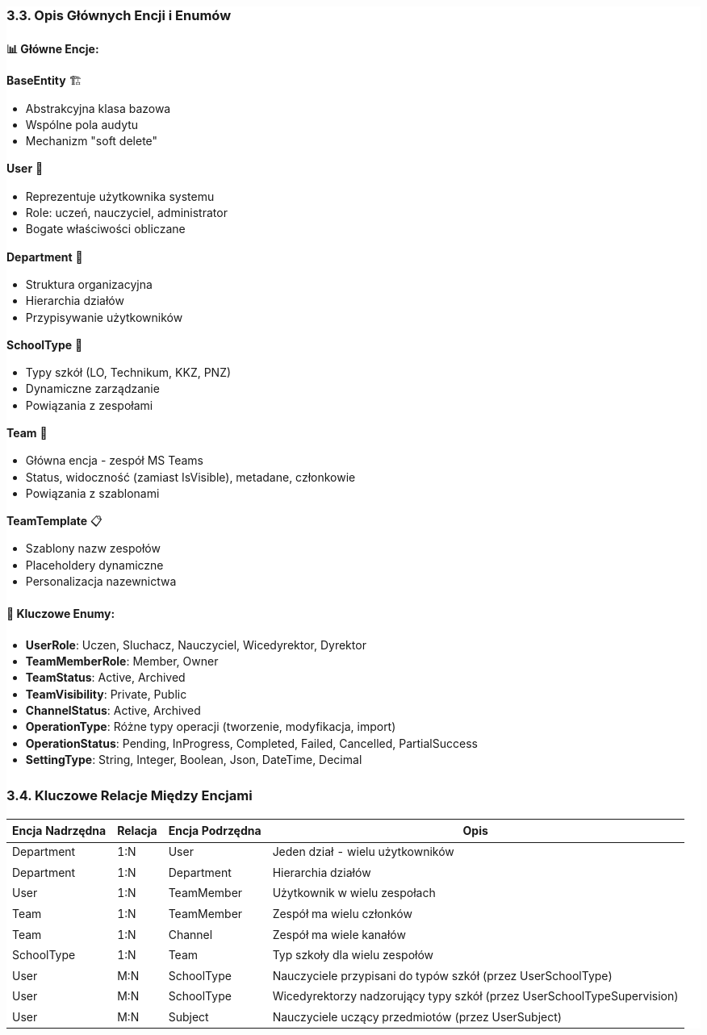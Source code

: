 ### 3.3. Opis Głównych Encji i Enumów

#### 📊 Główne Encje:

**BaseEntity** 🏗️
- Abstrakcyjna klasa bazowa
- Wspólne pola audytu
- Mechanizm "soft delete"

**User** 👤
- Reprezentuje użytkownika systemu
- Role: uczeń, nauczyciel, administrator
- Bogate właściwości obliczane

**Department** 🏢
- Struktura organizacyjna
- Hierarchia działów
- Przypisywanie użytkowników

**SchoolType** 🏫
- Typy szkół (LO, Technikum, KKZ, PNZ)
- Dynamiczne zarządzanie
- Powiązania z zespołami

**Team** 👥
- Główna encja - zespół MS Teams
- Status, widoczność (zamiast IsVisible), metadane, członkowie
- Powiązania z szablonami

**TeamTemplate** 📋
- Szablony nazw zespołów
- Placeholdery dynamiczne
- Personalizacja nazewnictwa

#### 🎯 Kluczowe Enumy:
- **UserRole**: Uczen, Sluchacz, Nauczyciel, Wicedyrektor, Dyrektor
- **TeamMemberRole**: Member, Owner
- **TeamStatus**: Active, Archived
- **TeamVisibility**: Private, Public
- **ChannelStatus**: Active, Archived
- **OperationType**: Różne typy operacji (tworzenie, modyfikacja, import)
- **OperationStatus**: Pending, InProgress, Completed, Failed, Cancelled, PartialSuccess
- **SettingType**: String, Integer, Boolean, Json, DateTime, Decimal

### 3.4. Kluczowe Relacje Między Encjami

| Encja Nadrzędna | Relacja | Encja Podrzędna | Opis |
|-----------------|---------|-----------------|------|
| Department | 1:N | User | Jeden dział - wielu użytkowników |
| Department | 1:N | Department | Hierarchia działów |
| User | 1:N | TeamMember | Użytkownik w wielu zespołach |
| Team | 1:N | TeamMember | Zespół ma wielu członków |
| Team | 1:N | Channel | Zespół ma wiele kanałów |
| SchoolType | 1:N | Team | Typ szkoły dla wielu zespołów |
| User | M:N | SchoolType | Nauczyciele przypisani do typów szkół (przez UserSchoolType) |
| User | M:N | SchoolType | Wicedyrektorzy nadzorujący typy szkół (przez UserSchoolTypeSupervision) |
| User | M:N | Subject | Nauczyciele uczący przedmiotów (przez UserSubject) |

